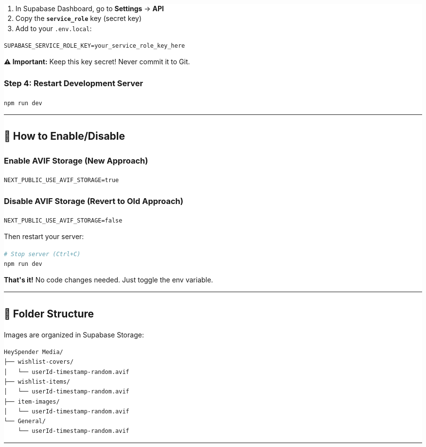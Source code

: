 1. In Supabase Dashboard, go to **Settings** → **API**
2. Copy the **`service_role`** key (secret key)
3. Add to your `.env.local`:

```env
SUPABASE_SERVICE_ROLE_KEY=your_service_role_key_here
```

**⚠️ Important:** Keep this key secret! Never commit it to Git.

### Step 4: Restart Development Server

```bash
npm run dev
```

---

## 🔄 How to Enable/Disable

### Enable AVIF Storage (New Approach)
```env
NEXT_PUBLIC_USE_AVIF_STORAGE=true
```

### Disable AVIF Storage (Revert to Old Approach)
```env
NEXT_PUBLIC_USE_AVIF_STORAGE=false
```

Then restart your server:
```bash
# Stop server (Ctrl+C)
npm run dev
```

**That's it!** No code changes needed. Just toggle the env variable.

---

## 📁 Folder Structure

Images are organized in Supabase Storage:

```
HeySpender Media/
├── wishlist-covers/
│   └── userId-timestamp-random.avif
├── wishlist-items/
│   └── userId-timestamp-random.avif
├── item-images/
│   └── userId-timestamp-random.avif
└── General/
    └── userId-timestamp-random.avif
```

---